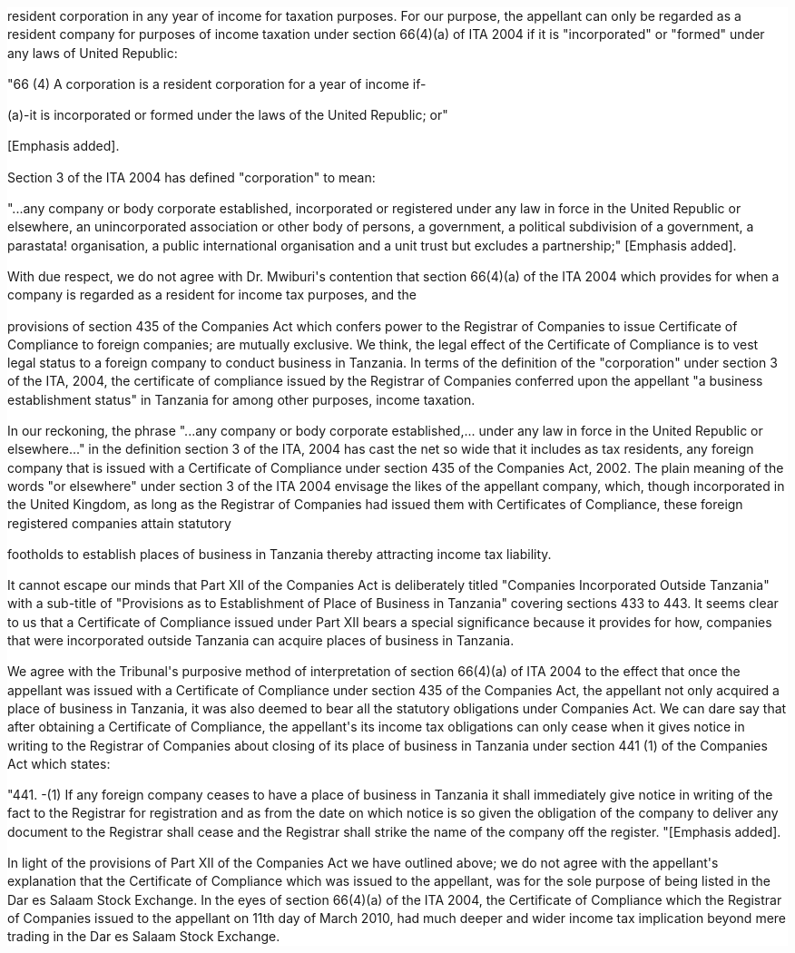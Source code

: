 resident corporation in any year of income for taxation purposes. For our purpose, the appellant can only be regarded as a resident company for purposes of income taxation under section 66(4)(a) of ITA 2004 if it is "incorporated" or "formed" under any laws of United Republic:

"66 (4) A corporation is a resident corporation for a year of income if-

(a)-it is incorporated or formed under the laws of the United Republic; or"

[Emphasis added].

Section 3 of the ITA 2004 has defined "corporation" to mean:

"...any company or body corporate established, incorporated or registered under any law in force in the United Republic or elsewhere, an unincorporated association or other body of persons, a government, a political subdivision of a government, a parastata! organisation, a public international organisation and a unit trust but excludes a partnership;" [Emphasis added].

With due respect, we do not agree with Dr. Mwiburi's contention that section 66(4)(a) of the ITA 2004 which provides for when a company is regarded as a resident for income tax purposes, and the

provisions of section 435 of the Companies Act which confers power to the Registrar of Companies to issue Certificate of Compliance to foreign companies; are mutually exclusive. We think, the legal effect of the Certificate of Compliance is to vest legal status to a foreign company to conduct business in Tanzania. In terms of the definition of the "corporation" under section 3 of the ITA, 2004, the certificate of compliance issued by the Registrar of Companies conferred upon the appellant "a business establishment status" in Tanzania for among other purposes, income taxation.

In our reckoning, the phrase "...any company or body corporate established,... under any law in force in the United Republic or elsewhere..." in the definition section 3 of the ITA, 2004 has cast the net so wide that it includes as tax residents, any foreign company that is issued with a Certificate of Compliance under section 435 of the Companies Act, 2002. The plain meaning of the words "or elsewhere" under section 3 of the ITA 2004 envisage the likes of the appellant company, which, though incorporated in the United Kingdom, as long as the Registrar of Companies had issued them with Certificates of Compliance, these foreign registered companies attain statutory

footholds to establish places of business in Tanzania thereby attracting income tax liability.

It cannot escape our minds that Part XII of the Companies Act is deliberately titled "Companies Incorporated Outside Tanzania" with a sub-title of "Provisions as to Establishment of Place of Business in Tanzania" covering sections 433 to 443. It seems clear to us that a Certificate of Compliance issued under Part XII bears a special significance because it provides for how, companies that were incorporated outside Tanzania can acquire places of business in Tanzania.

We agree with the Tribunal's purposive method of interpretation of section 66(4)(a) of ITA 2004 to the effect that once the appellant was issued with a Certificate of Compliance under section 435 of the Companies Act, the appellant not only acquired a place of business in Tanzania, it was also deemed to bear all the statutory obligations under Companies Act. We can dare say that after obtaining a Certificate of Compliance, the appellant's its income tax obligations can only cease when it gives notice in writing to the Registrar of Companies about closing of its place of business in Tanzania under section 441 (1) of the Companies Act which states:

"441. -(1) If any foreign company ceases to have a place of business in Tanzania it shall immediately give notice in writing of the fact to the Registrar for registration and as from the date on which notice is so given the obligation of the company to deliver any document to the Registrar shall cease and the Registrar shall strike the name of the company off the register. "[Emphasis added].

In light of the provisions of Part XII of the Companies Act we have outlined above; we do not agree with the appellant's explanation that the Certificate of Compliance which was issued to the appellant, was for the sole purpose of being listed in the Dar es Salaam Stock Exchange. In the eyes of section 66(4)(a) of the ITA 2004, the Certificate of Compliance which the Registrar of Companies issued to the appellant on 11th day of March 2010, had much deeper and wider income tax implication beyond mere trading in the Dar es Salaam Stock Exchange.
